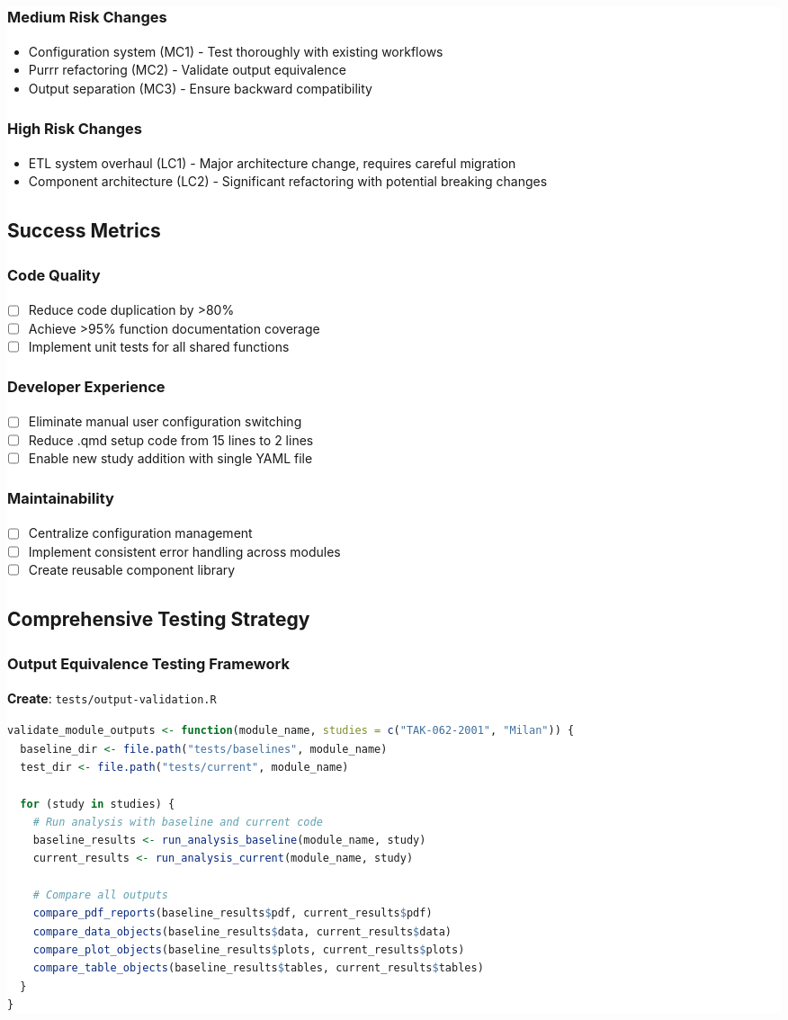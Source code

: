 ### Medium Risk Changes  
- Configuration system (MC1) - Test thoroughly with existing workflows
- Purrr refactoring (MC2) - Validate output equivalence
- Output separation (MC3) - Ensure backward compatibility

### High Risk Changes
- ETL system overhaul (LC1) - Major architecture change, requires careful migration
- Component architecture (LC2) - Significant refactoring with potential breaking changes

## Success Metrics

### Code Quality
- [ ] Reduce code duplication by >80%
- [ ] Achieve >95% function documentation coverage
- [ ] Implement unit tests for all shared functions

### Developer Experience
- [ ] Eliminate manual user configuration switching
- [ ] Reduce .qmd setup code from 15 lines to 2 lines
- [ ] Enable new study addition with single YAML file

### Maintainability  
- [ ] Centralize configuration management
- [ ] Implement consistent error handling across modules
- [ ] Create reusable component library

## Comprehensive Testing Strategy

### Output Equivalence Testing Framework

**Create**: `tests/output-validation.R`
```r
validate_module_outputs <- function(module_name, studies = c("TAK-062-2001", "Milan")) {
  baseline_dir <- file.path("tests/baselines", module_name)
  test_dir <- file.path("tests/current", module_name)
  
  for (study in studies) {
    # Run analysis with baseline and current code
    baseline_results <- run_analysis_baseline(module_name, study)
    current_results <- run_analysis_current(module_name, study)
    
    # Compare all outputs
    compare_pdf_reports(baseline_results$pdf, current_results$pdf)
    compare_data_objects(baseline_results$data, current_results$data)
    compare_plot_objects(baseline_results$plots, current_results$plots)
    compare_table_objects(baseline_results$tables, current_results$tables)
  }
}
```
